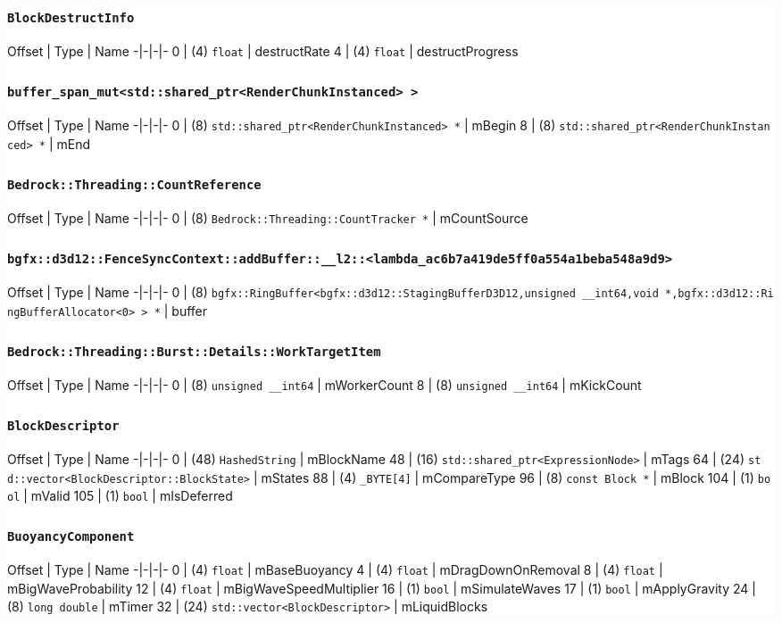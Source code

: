 
### `BlockDestructInfo`
Offset | Type | Name
-|-|-|-
0 | (4) `float` | destructRate
4 | (4) `float` | destructProgress


### `buffer_span_mut<std::shared_ptr<RenderChunkInstanced> >`
Offset | Type | Name
-|-|-|-
0 | (8) `std::shared_ptr<RenderChunkInstanced> *` | mBegin
8 | (8) `std::shared_ptr<RenderChunkInstanced> *` | mEnd


### `Bedrock::Threading::CountReference`
Offset | Type | Name
-|-|-|-
0 | (8) `Bedrock::Threading::CountTracker *` | mCountSource


### `bgfx::d3d12::FenceSyncContext::addBuffer::__l2::<lambda_ac6b7a419de5ff0a554a1beba548a9d9>`
Offset | Type | Name
-|-|-|-
0 | (8) `bgfx::RingBuffer<bgfx::d3d12::StagingBufferD3D12,unsigned __int64,void *,bgfx::d3d12::RingBufferAllocator<0> > *` | buffer


### `Bedrock::Threading::Burst::Details::WorkTargetItem`
Offset | Type | Name
-|-|-|-
0 | (8) `unsigned __int64` | mWorkerCount
8 | (8) `unsigned __int64` | mKickCount


### `BlockDescriptor`
Offset | Type | Name
-|-|-|-
0 | (48) `HashedString` | mBlockName
48 | (16) `std::shared_ptr<ExpressionNode>` | mTags
64 | (24) `std::vector<BlockDescriptor::BlockState>` | mStates
88 | (4) `_BYTE[4]` | mCompareType
96 | (8) `const Block *` | mBlock
104 | (1) `bool` | mValid
105 | (1) `bool` | mIsDeferred


### `BuoyancyComponent`
Offset | Type | Name
-|-|-|-
0 | (4) `float` | mBaseBuoyancy
4 | (4) `float` | mDragDownOnRemoval
8 | (4) `float` | mBigWaveProbability
12 | (4) `float` | mBigWaveSpeedMultiplier
16 | (1) `bool` | mSimulateWaves
17 | (1) `bool` | mApplyGravity
24 | (8) `long double` | mTimer
32 | (24) `std::vector<BlockDescriptor>` | mLiquidBlocks
